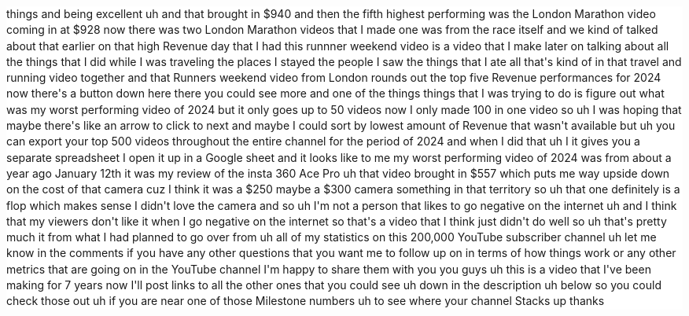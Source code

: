 things and being excellent uh and that
brought in
$940 and then the fifth highest
performing was the London Marathon video
coming in at
$928 now there was two London Marathon
videos that I made one was from the race
itself and we kind of talked about that
earlier on that high Revenue day that I
had this runnner weekend video is a
video that I make later on talking about
all the things that I did while I was
traveling the places I stayed the people
I saw the things that I ate all that's
kind of in that travel and running video
together and that Runners weekend video
from London rounds out the top five
Revenue performances for 2024 now
there's a button down here there you
could see more and one of the things
things that I was trying to do is figure
out what was my worst performing video
of 2024 but it only goes up to 50 videos
now I only made 100 in one video so uh I
was hoping that maybe there's like an
arrow to click to next and maybe I could
sort by lowest amount of Revenue that
wasn't available but uh you can export
your top 500 videos throughout the
entire channel for the period of 2024
and when I did that uh I it gives you a
separate spreadsheet I open it up in a
Google sheet and it looks like to me my
worst performing video of 2024 was from
about a year ago January 12th it was my
review of the insta 360 Ace Pro uh that
video brought in
$557 which puts me way upside down on
the cost of that camera cuz I think it
was a $250 maybe a $300 camera something
in that territory so uh that one
definitely is a flop which makes sense I
didn't love the camera and so uh I'm not
a person that likes to go negative on
the internet uh and I think that my
viewers don't like it when I go negative
on the internet so that's a video that I
think just didn't do well so uh that's
pretty much it from what I had planned
to go over from uh all of my statistics
on this 200,000 YouTube subscriber
channel uh let me know in the comments
if you have any other questions that you
want me to follow up on in terms of how
things work or any other metrics that
are going on in the YouTube channel I'm
happy to share them with you you guys uh
this is a video that I've been making
for 7 years now I'll post links to all
the other ones that you could see uh
down in the description uh below so you
could check those out uh if you are near
one of those Milestone numbers uh to see
where your channel Stacks up thanks